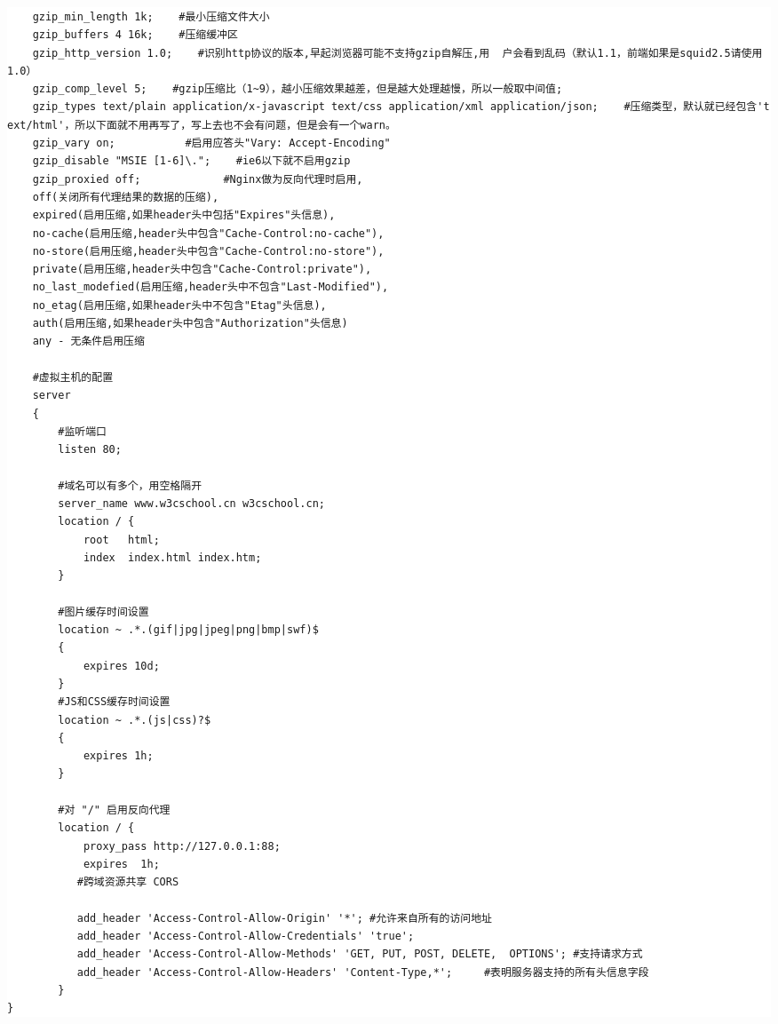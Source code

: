 ```
    gzip_min_length 1k;    #最小压缩文件大小
    gzip_buffers 4 16k;    #压缩缓冲区
    gzip_http_version 1.0;    #识别http协议的版本,早起浏览器可能不支持gzip自解压,用  户会看到乱码（默认1.1，前端如果是squid2.5请使用1.0）
    gzip_comp_level 5;    #gzip压缩比（1~9），越小压缩效果越差，但是越大处理越慢，所以一般取中间值;
    gzip_types text/plain application/x-javascript text/css application/xml application/json;    #压缩类型，默认就已经包含'text/html'，所以下面就不用再写了，写上去也不会有问题，但是会有一个warn。
    gzip_vary on;           #启用应答头"Vary: Accept-Encoding"
    gzip_disable "MSIE [1-6]\.";    #ie6以下就不启用gzip
    gzip_proxied off;             #Nginx做为反向代理时启用,
    off(关闭所有代理结果的数据的压缩),
    expired(启用压缩,如果header头中包括"Expires"头信息),
    no-cache(启用压缩,header头中包含"Cache-Control:no-cache"),
    no-store(启用压缩,header头中包含"Cache-Control:no-store"),
    private(启用压缩,header头中包含"Cache-Control:private"),
    no_last_modefied(启用压缩,header头中不包含"Last-Modified"),
    no_etag(启用压缩,如果header头中不包含"Etag"头信息),
    auth(启用压缩,如果header头中包含"Authorization"头信息)
    any - 无条件启用压缩

    #虚拟主机的配置
    server
    {
        #监听端口
        listen 80;

        #域名可以有多个，用空格隔开
        server_name www.w3cschool.cn w3cschool.cn;
        location / {
            root   html;
            index  index.html index.htm;
        }

        #图片缓存时间设置
        location ~ .*.(gif|jpg|jpeg|png|bmp|swf)$
        {
            expires 10d;
        }
        #JS和CSS缓存时间设置
        location ~ .*.(js|css)?$
        {
            expires 1h;
        }

        #对 "/" 启用反向代理
        location / {
            proxy_pass http://127.0.0.1:88;
            expires  1h;
           #跨域资源共享 CORS

           add_header 'Access-Control-Allow-Origin' '*'; #允许来自所有的访问地址
           add_header 'Access-Control-Allow-Credentials' 'true';
           add_header 'Access-Control-Allow-Methods' 'GET, PUT, POST, DELETE,  OPTIONS'; #支持请求方式
           add_header 'Access-Control-Allow-Headers' 'Content-Type,*';     #表明服务器支持的所有头信息字段
        }
}

```
